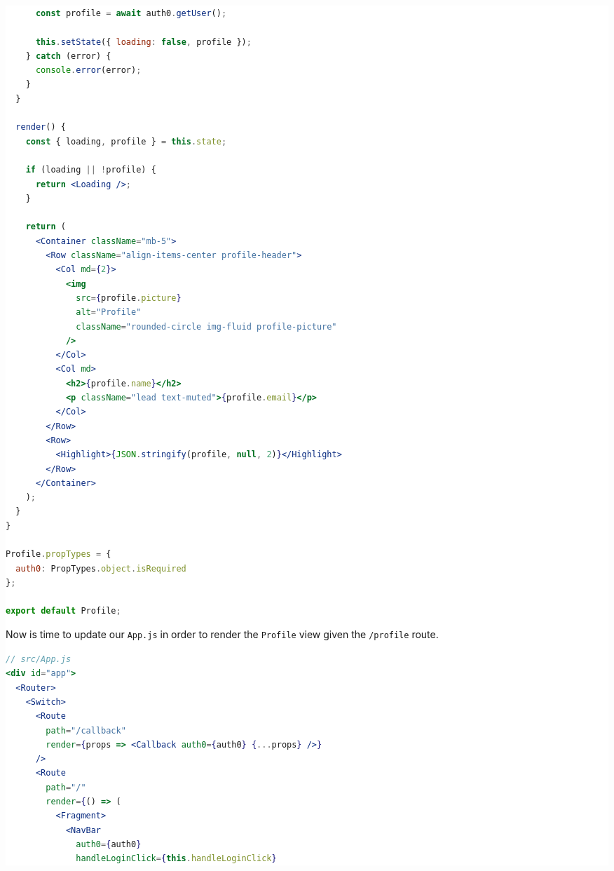 ```jsx
      const profile = await auth0.getUser();

      this.setState({ loading: false, profile });
    } catch (error) {
      console.error(error);
    }
  }

  render() {
    const { loading, profile } = this.state;

    if (loading || !profile) {
      return <Loading />;
    }

    return (
      <Container className="mb-5">
        <Row className="align-items-center profile-header">
          <Col md={2}>
            <img
              src={profile.picture}
              alt="Profile"
              className="rounded-circle img-fluid profile-picture"
            />
          </Col>
          <Col md>
            <h2>{profile.name}</h2>
            <p className="lead text-muted">{profile.email}</p>
          </Col>
        </Row>
        <Row>
          <Highlight>{JSON.stringify(profile, null, 2)}</Highlight>
        </Row>
      </Container>
    );
  }
}

Profile.propTypes = {
  auth0: PropTypes.object.isRequired
};

export default Profile;
```

Now is time to update our `App.js` in order to render the `Profile` view given the `/profile` route.

```jsx
// src/App.js
<div id="app">
  <Router>
    <Switch>
      <Route
        path="/callback"
        render={props => <Callback auth0={auth0} {...props} />}
      />
      <Route
        path="/"
        render={() => (
          <Fragment>
            <NavBar
              auth0={auth0}
              handleLoginClick={this.handleLoginClick}
```